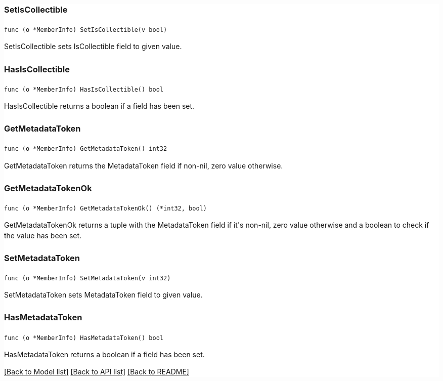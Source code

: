 ### SetIsCollectible

`func (o *MemberInfo) SetIsCollectible(v bool)`

SetIsCollectible sets IsCollectible field to given value.

### HasIsCollectible

`func (o *MemberInfo) HasIsCollectible() bool`

HasIsCollectible returns a boolean if a field has been set.

### GetMetadataToken

`func (o *MemberInfo) GetMetadataToken() int32`

GetMetadataToken returns the MetadataToken field if non-nil, zero value otherwise.

### GetMetadataTokenOk

`func (o *MemberInfo) GetMetadataTokenOk() (*int32, bool)`

GetMetadataTokenOk returns a tuple with the MetadataToken field if it's non-nil, zero value otherwise
and a boolean to check if the value has been set.

### SetMetadataToken

`func (o *MemberInfo) SetMetadataToken(v int32)`

SetMetadataToken sets MetadataToken field to given value.

### HasMetadataToken

`func (o *MemberInfo) HasMetadataToken() bool`

HasMetadataToken returns a boolean if a field has been set.


[[Back to Model list]](../README.md#documentation-for-models) [[Back to API list]](../README.md#documentation-for-api-endpoints) [[Back to README]](../README.md)


